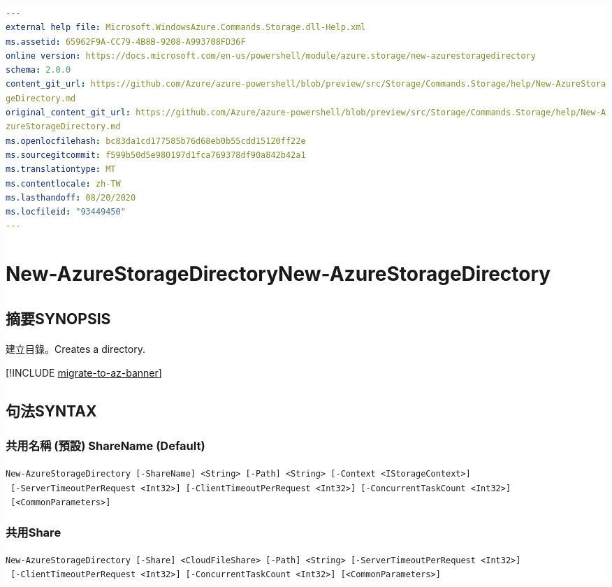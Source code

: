 ```yaml
---
external help file: Microsoft.WindowsAzure.Commands.Storage.dll-Help.xml
ms.assetid: 65962F9A-CC79-4B8B-9208-A993708FD36F
online version: https://docs.microsoft.com/en-us/powershell/module/azure.storage/new-azurestoragedirectory
schema: 2.0.0
content_git_url: https://github.com/Azure/azure-powershell/blob/preview/src/Storage/Commands.Storage/help/New-AzureStorageDirectory.md
original_content_git_url: https://github.com/Azure/azure-powershell/blob/preview/src/Storage/Commands.Storage/help/New-AzureStorageDirectory.md
ms.openlocfilehash: bc83da1cd177585b76d68eb0b55cdd15120ff22e
ms.sourcegitcommit: f599b50d5e980197d1fca769378df90a842b42a1
ms.translationtype: MT
ms.contentlocale: zh-TW
ms.lasthandoff: 08/20/2020
ms.locfileid: "93449450"
---
```

# <span data-ttu-id="0eeb3-101">New-AzureStorageDirectory</span><span class="sxs-lookup"><span data-stu-id="0eeb3-101">New-AzureStorageDirectory</span></span>

## <span data-ttu-id="0eeb3-102">摘要</span><span class="sxs-lookup"><span data-stu-id="0eeb3-102">SYNOPSIS</span></span>
<span data-ttu-id="0eeb3-103">建立目錄。</span><span class="sxs-lookup"><span data-stu-id="0eeb3-103">Creates a directory.</span></span>

[!INCLUDE [migrate-to-az-banner](../../includes/migrate-to-az-banner.md)]

## <span data-ttu-id="0eeb3-104">句法</span><span class="sxs-lookup"><span data-stu-id="0eeb3-104">SYNTAX</span></span>

### <span data-ttu-id="0eeb3-105">共用名稱 (預設) </span><span class="sxs-lookup"><span data-stu-id="0eeb3-105">ShareName (Default)</span></span>
```
New-AzureStorageDirectory [-ShareName] <String> [-Path] <String> [-Context <IStorageContext>]
 [-ServerTimeoutPerRequest <Int32>] [-ClientTimeoutPerRequest <Int32>] [-ConcurrentTaskCount <Int32>]
 [<CommonParameters>]
```

### <span data-ttu-id="0eeb3-106">共用</span><span class="sxs-lookup"><span data-stu-id="0eeb3-106">Share</span></span>
```
New-AzureStorageDirectory [-Share] <CloudFileShare> [-Path] <String> [-ServerTimeoutPerRequest <Int32>]
 [-ClientTimeoutPerRequest <Int32>] [-ConcurrentTaskCount <Int32>] [<CommonParameters>]
```
